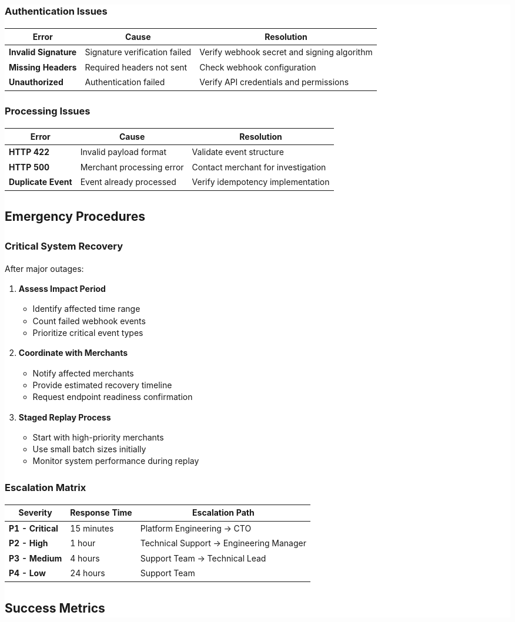 ### Authentication Issues
| Error | Cause | Resolution |
|-------|-------|------------|
| **Invalid Signature** | Signature verification failed | Verify webhook secret and signing algorithm |
| **Missing Headers** | Required headers not sent | Check webhook configuration |
| **Unauthorized** | Authentication failed | Verify API credentials and permissions |

### Processing Issues
| Error | Cause | Resolution |
|-------|-------|------------|
| **HTTP 422** | Invalid payload format | Validate event structure |
| **HTTP 500** | Merchant processing error | Contact merchant for investigation |
| **Duplicate Event** | Event already processed | Verify idempotency implementation |

## Emergency Procedures

### Critical System Recovery
After major outages:
1. **Assess Impact Period**
   - Identify affected time range
   - Count failed webhook events
   - Prioritize critical event types

2. **Coordinate with Merchants**
   - Notify affected merchants
   - Provide estimated recovery timeline
   - Request endpoint readiness confirmation

3. **Staged Replay Process**
   - Start with high-priority merchants
   - Use small batch sizes initially
   - Monitor system performance during replay

### Escalation Matrix
| Severity | Response Time | Escalation Path |
|----------|---------------|----------------|
| **P1 - Critical** | 15 minutes | Platform Engineering → CTO |
| **P2 - High** | 1 hour | Technical Support → Engineering Manager |
| **P3 - Medium** | 4 hours | Support Team → Technical Lead |
| **P4 - Low** | 24 hours | Support Team |

## Success Metrics
